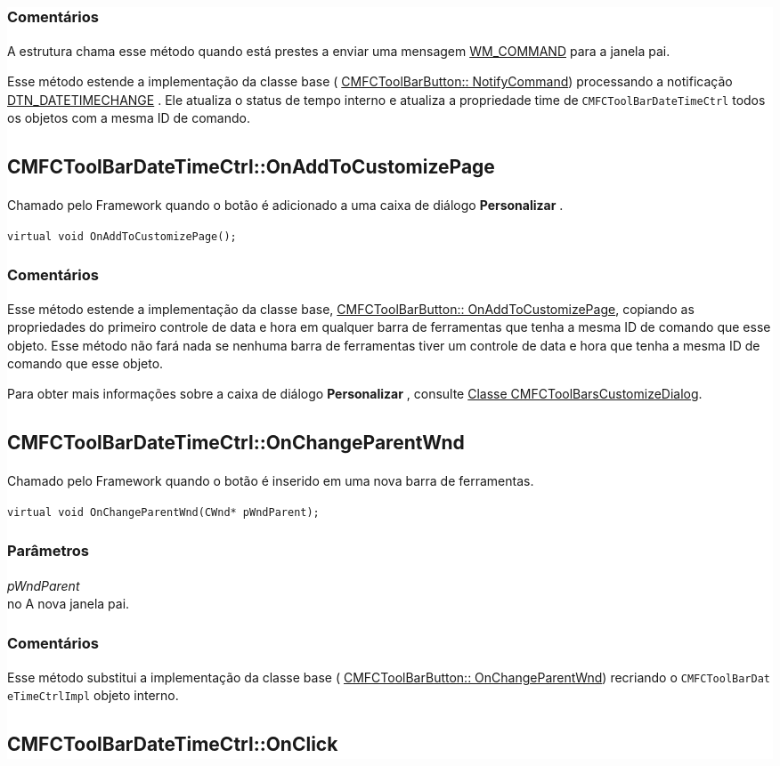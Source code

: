 ### <a name="remarks"></a>Comentários

A estrutura chama esse método quando está prestes a enviar uma mensagem [WM_COMMAND](/windows/win32/menurc/wm-command) para a janela pai.

Esse método estende a implementação da classe base ( [CMFCToolBarButton:: NotifyCommand](../../mfc/reference/cmfctoolbarbutton-class.md#notifycommand)) processando a notificação [DTN_DATETIMECHANGE](/windows/win32/Controls/dtn-datetimechange) . Ele atualiza o status de tempo interno e atualiza a propriedade time de `CMFCToolBarDateTimeCtrl` todos os objetos com a mesma ID de comando.

##  <a name="onaddtocustomizepage"></a>  CMFCToolBarDateTimeCtrl::OnAddToCustomizePage

Chamado pelo Framework quando o botão é adicionado a uma caixa de diálogo **Personalizar** .

```
virtual void OnAddToCustomizePage();
```

### <a name="remarks"></a>Comentários

Esse método estende a implementação da classe base, [CMFCToolBarButton:: OnAddToCustomizePage](../../mfc/reference/cmfctoolbarbutton-class.md#onaddtocustomizepage), copiando as propriedades do primeiro controle de data e hora em qualquer barra de ferramentas que tenha a mesma ID de comando que esse objeto. Esse método não fará nada se nenhuma barra de ferramentas tiver um controle de data e hora que tenha a mesma ID de comando que esse objeto.

Para obter mais informações sobre a caixa de diálogo **Personalizar** , consulte [Classe CMFCToolBarsCustomizeDialog](../../mfc/reference/cmfctoolbarscustomizedialog-class.md).

##  <a name="onchangeparentwnd"></a>  CMFCToolBarDateTimeCtrl::OnChangeParentWnd

Chamado pelo Framework quando o botão é inserido em uma nova barra de ferramentas.

```
virtual void OnChangeParentWnd(CWnd* pWndParent);
```

### <a name="parameters"></a>Parâmetros

*pWndParent*<br/>
no A nova janela pai.

### <a name="remarks"></a>Comentários

Esse método substitui a implementação da classe base ( [CMFCToolBarButton:: OnChangeParentWnd](../../mfc/reference/cmfctoolbarbutton-class.md#onchangeparentwnd)) recriando o `CMFCToolBarDateTimeCtrlImpl` objeto interno.

##  <a name="onclick"></a>  CMFCToolBarDateTimeCtrl::OnClick
